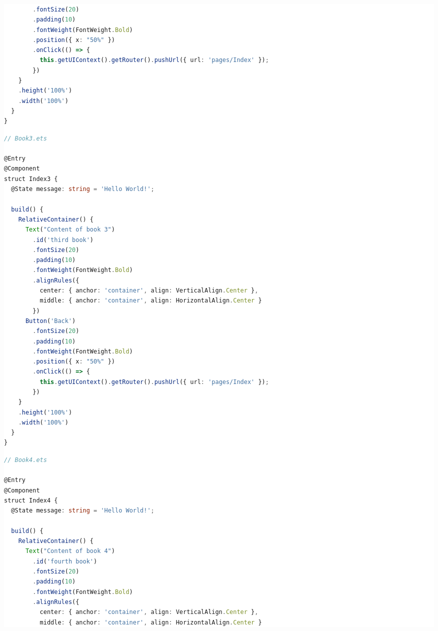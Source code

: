    ```ts
           .fontSize(20)
           .padding(10)
           .fontWeight(FontWeight.Bold)
           .position({ x: "50%" })
           .onClick(() => {
             this.getUIContext().getRouter().pushUrl({ url: 'pages/Index' });
           })
       }
       .height('100%')
       .width('100%')
     }
   }
   ```
   ```ts
   // Book3.ets

   @Entry
   @Component
   struct Index3 {
     @State message: string = 'Hello World!';

     build() {
       RelativeContainer() {
         Text("Content of book 3")
           .id('third book')
           .fontSize(20)
           .padding(10)
           .fontWeight(FontWeight.Bold)
           .alignRules({
             center: { anchor: 'container', align: VerticalAlign.Center },
             middle: { anchor: 'container', align: HorizontalAlign.Center }
           })
         Button('Back')
           .fontSize(20)
           .padding(10)
           .fontWeight(FontWeight.Bold)
           .position({ x: "50%" })
           .onClick(() => {
             this.getUIContext().getRouter().pushUrl({ url: 'pages/Index' });
           })
       }
       .height('100%')
       .width('100%')
     }
   }
   ```
   ```ts
   // Book4.ets

   @Entry
   @Component
   struct Index4 {
     @State message: string = 'Hello World!';

     build() {
       RelativeContainer() {
         Text("Content of book 4")
           .id('fourth book')
           .fontSize(20)
           .padding(10)
           .fontWeight(FontWeight.Bold)
           .alignRules({
             center: { anchor: 'container', align: VerticalAlign.Center },
             middle: { anchor: 'container', align: HorizontalAlign.Center }
   ```